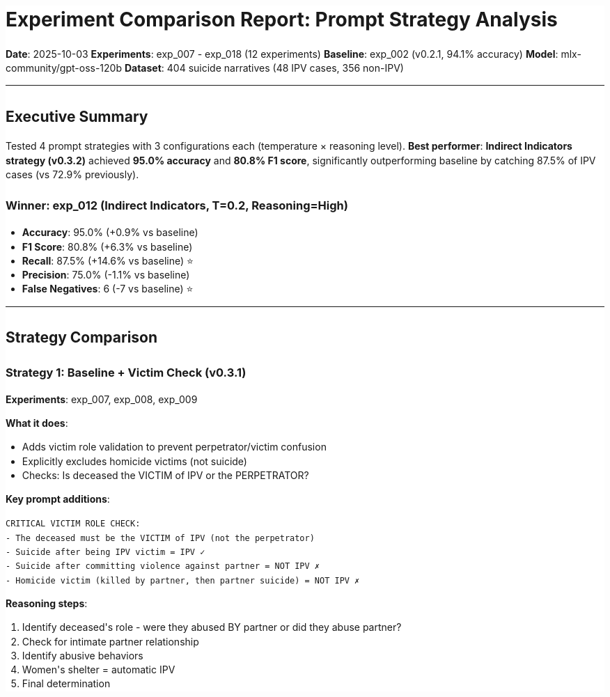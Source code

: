 # Experiment Comparison Report: Prompt Strategy Analysis

**Date**: 2025-10-03
**Experiments**: exp_007 - exp_018 (12 experiments)
**Baseline**: exp_002 (v0.2.1, 94.1% accuracy)
**Model**: mlx-community/gpt-oss-120b
**Dataset**: 404 suicide narratives (48 IPV cases, 356 non-IPV)

---

## Executive Summary

Tested 4 prompt strategies with 3 configurations each (temperature × reasoning level). **Best performer**: **Indirect Indicators strategy (v0.3.2)** achieved **95.0% accuracy** and **80.8% F1 score**, significantly outperforming baseline by catching 87.5% of IPV cases (vs 72.9% previously).

### Winner: exp_012 (Indirect Indicators, T=0.2, Reasoning=High)
- **Accuracy**: 95.0% (+0.9% vs baseline)
- **F1 Score**: 80.8% (+6.3% vs baseline)
- **Recall**: 87.5% (+14.6% vs baseline) ⭐
- **Precision**: 75.0% (-1.1% vs baseline)
- **False Negatives**: 6 (-7 vs baseline) ⭐

---

## Strategy Comparison

### Strategy 1: Baseline + Victim Check (v0.3.1)
**Experiments**: exp_007, exp_008, exp_009

**What it does**:
- Adds victim role validation to prevent perpetrator/victim confusion
- Explicitly excludes homicide victims (not suicide)
- Checks: Is deceased the VICTIM of IPV or the PERPETRATOR?

**Key prompt additions**:
```
CRITICAL VICTIM ROLE CHECK:
- The deceased must be the VICTIM of IPV (not the perpetrator)
- Suicide after being IPV victim = IPV ✓
- Suicide after committing violence against partner = NOT IPV ✗
- Homicide victim (killed by partner, then partner suicide) = NOT IPV ✗
```

**Reasoning steps**:
1. Identify deceased's role - were they abused BY partner or did they abuse partner?
2. Check for intimate partner relationship
3. Identify abusive behaviors
4. Women's shelter = automatic IPV
5. Final determination
